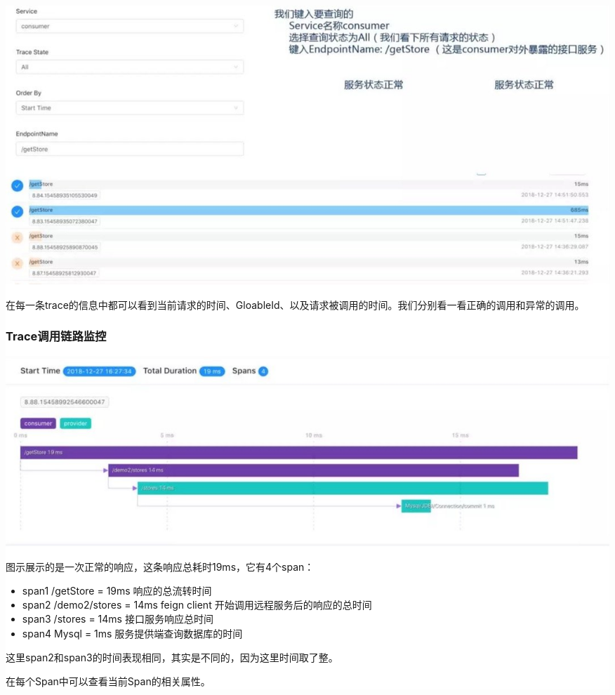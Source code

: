 ![](0081Kckwly1gkl499mksxj30tq0drjsq.jpg)

在每一条trace的信息中都可以看到当前请求的时间、GloableId、以及请求被调用的时间。我们分别看一看正确的调用和异常的调用。

### Trace调用链路监控

![](0081Kckwly1gkl494ki2uj30tu09ewfb.jpg)

图示展示的是一次正常的响应，这条响应总耗时19ms，它有4个span：

- span1 /getStore = 19ms  响应的总流转时间
- span2 /demo2/stores = 14ms  feign client 开始调用远程服务后的响应的总时间
- span3 /stores = 14ms 接口服务响应总时间
- span4 Mysql = 1ms  服务提供端查询数据库的时间

这里span2和span3的时间表现相同，其实是不同的，因为这里时间取了整。

在每个Span中可以查看当前Span的相关属性。

